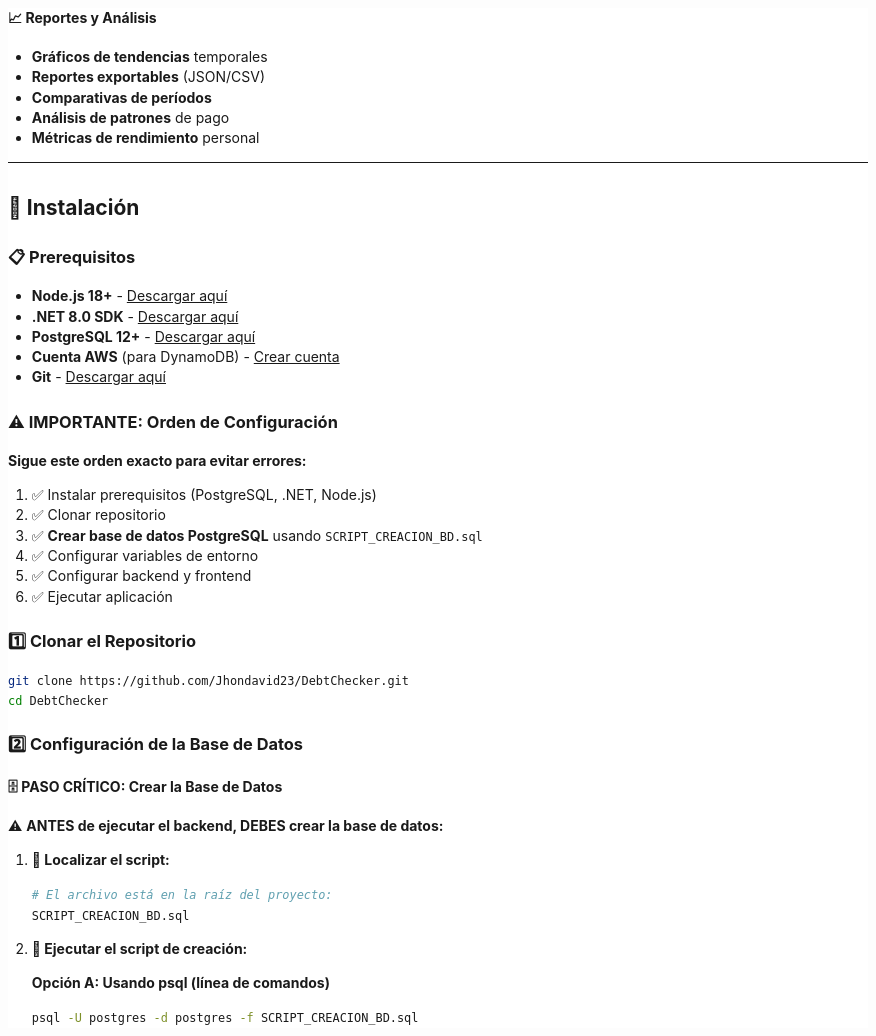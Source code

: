 #### 📈 **Reportes y Análisis**
- **Gráficos de tendencias** temporales
- **Reportes exportables** (JSON/CSV)
- **Comparativas de períodos**
- **Análisis de patrones** de pago
- **Métricas de rendimiento** personal

---

## 🚀 Instalación

### 📋 Prerequisitos

- **Node.js 18+** - [Descargar aquí](https://nodejs.org/)
- **.NET 8.0 SDK** - [Descargar aquí](https://dotnet.microsoft.com/download/dotnet/8.0)
- **PostgreSQL 12+** - [Descargar aquí](https://www.postgresql.org/download/)
- **Cuenta AWS** (para DynamoDB) - [Crear cuenta](https://aws.amazon.com/)
- **Git** - [Descargar aquí](https://git-scm.com/)

### ⚠️ **IMPORTANTE: Orden de Configuración**

**Sigue este orden exacto para evitar errores:**

1. ✅ Instalar prerequisitos (PostgreSQL, .NET, Node.js)
2. ✅ Clonar repositorio
3. ✅ **Crear base de datos PostgreSQL** usando `SCRIPT_CREACION_BD.sql`
4. ✅ Configurar variables de entorno
5. ✅ Configurar backend y frontend
6. ✅ Ejecutar aplicación

### 1️⃣ Clonar el Repositorio

```bash
git clone https://github.com/Jhondavid23/DebtChecker.git
cd DebtChecker
```

### 2️⃣ Configuración de la Base de Datos

#### 🗄️ **PASO CRÍTICO**: Crear la Base de Datos

⚠️ **ANTES de ejecutar el backend, DEBES crear la base de datos:**

1. **📁 Localizar el script:**
   ```bash
   # El archivo está en la raíz del proyecto:
   SCRIPT_CREACION_BD.sql
   ```

2. **🔧 Ejecutar el script de creación:**
   
   **Opción A: Usando psql (línea de comandos)**
   ```bash
   psql -U postgres -d postgres -f SCRIPT_CREACION_BD.sql
   ```
   